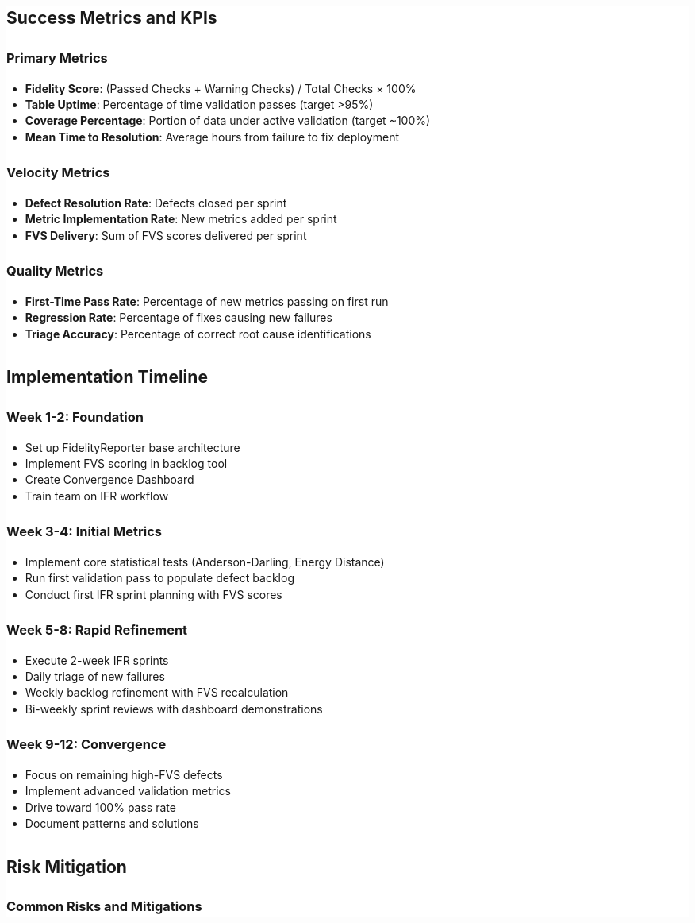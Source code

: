 ## Success Metrics and KPIs

### Primary Metrics
- **Fidelity Score**: (Passed Checks + Warning Checks) / Total Checks × 100%
- **Table Uptime**: Percentage of time validation passes (target >95%)
- **Coverage Percentage**: Portion of data under active validation (target ~100%)
- **Mean Time to Resolution**: Average hours from failure to fix deployment

### Velocity Metrics
- **Defect Resolution Rate**: Defects closed per sprint
- **Metric Implementation Rate**: New metrics added per sprint
- **FVS Delivery**: Sum of FVS scores delivered per sprint

### Quality Metrics
- **First-Time Pass Rate**: Percentage of new metrics passing on first run
- **Regression Rate**: Percentage of fixes causing new failures
- **Triage Accuracy**: Percentage of correct root cause identifications

## Implementation Timeline

### Week 1-2: Foundation
- Set up FidelityReporter base architecture
- Implement FVS scoring in backlog tool
- Create Convergence Dashboard
- Train team on IFR workflow

### Week 3-4: Initial Metrics
- Implement core statistical tests (Anderson-Darling, Energy Distance)
- Run first validation pass to populate defect backlog
- Conduct first IFR sprint planning with FVS scores

### Week 5-8: Rapid Refinement
- Execute 2-week IFR sprints
- Daily triage of new failures
- Weekly backlog refinement with FVS recalculation
- Bi-weekly sprint reviews with dashboard demonstrations

### Week 9-12: Convergence
- Focus on remaining high-FVS defects
- Implement advanced validation metrics
- Drive toward 100% pass rate
- Document patterns and solutions

## Risk Mitigation

### Common Risks and Mitigations
